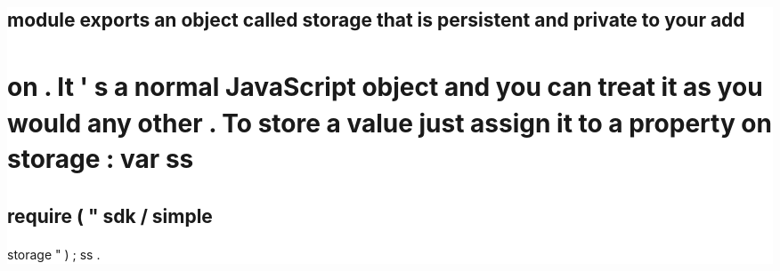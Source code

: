 module
exports
an
object
called
storage
that
is
persistent
and
private
to
your
add
-
on
.
It
'
s
a
normal
JavaScript
object
and
you
can
treat
it
as
you
would
any
other
.
To
store
a
value
just
assign
it
to
a
property
on
storage
:
var
ss
=
require
(
"
sdk
/
simple
-
storage
"
)
;
ss
.
